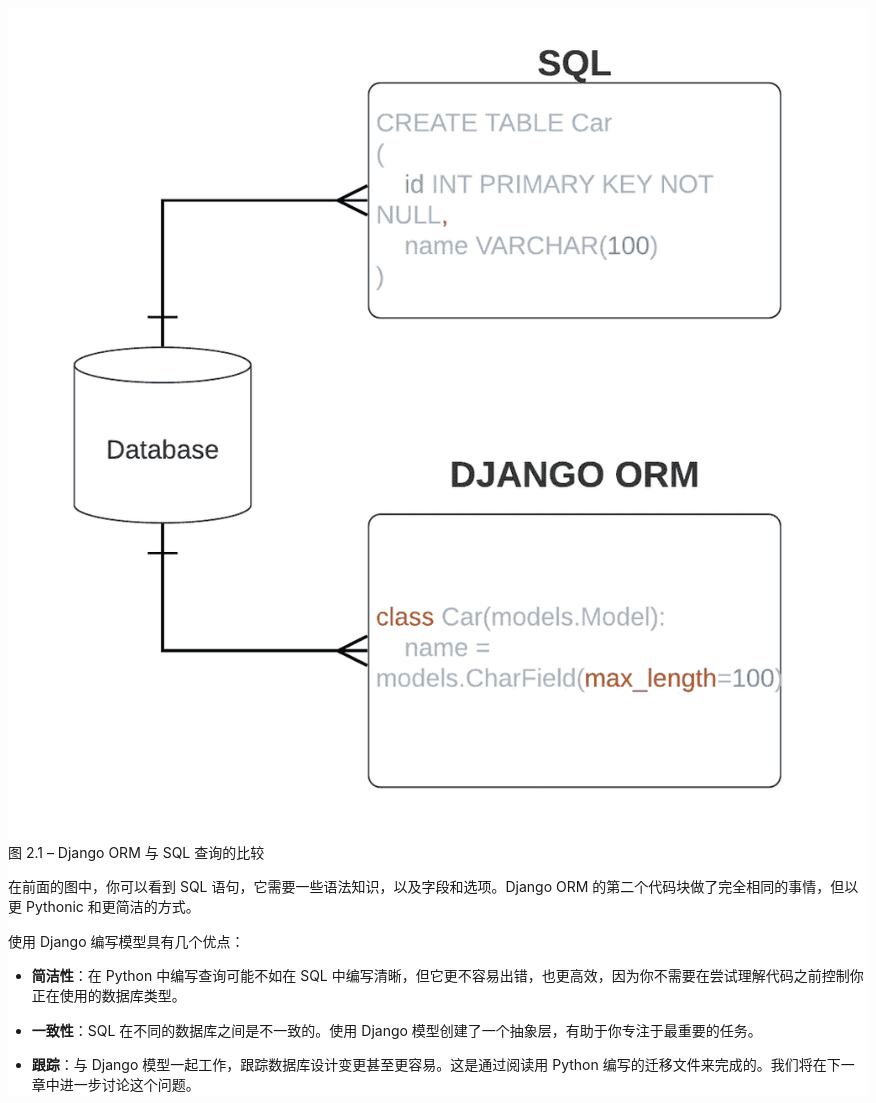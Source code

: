 ![图 2.1 – Django ORM 与 SQL 查询的比较](img/Figure_2.1_B18221.jpg)

图 2.1 – Django ORM 与 SQL 查询的比较

在前面的图中，你可以看到 SQL 语句，它需要一些语法知识，以及字段和选项。Django ORM 的第二个代码块做了完全相同的事情，但以更 Pythonic 和更简洁的方式。

使用 Django 编写模型具有几个优点：

+   **简洁性**：在 Python 中编写查询可能不如在 SQL 中编写清晰，但它更不容易出错，也更高效，因为你不需要在尝试理解代码之前控制你正在使用的数据库类型。

+   **一致性**：SQL 在不同的数据库之间是不一致的。使用 Django 模型创建了一个抽象层，有助于你专注于最重要的任务。

+   **跟踪**：与 Django 模型一起工作，跟踪数据库设计变更甚至更容易。这是通过阅读用 Python 编写的迁移文件来完成的。我们将在下一章中进一步讨论这个问题。
